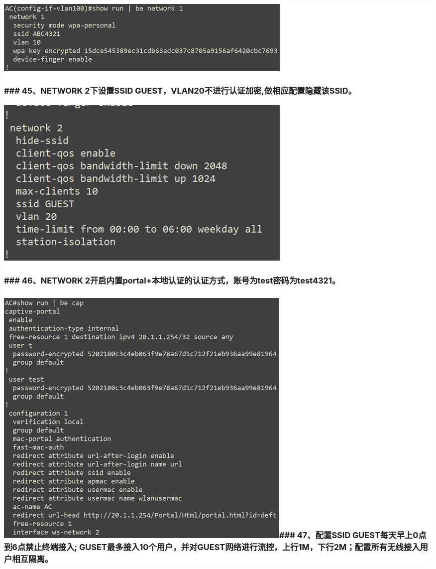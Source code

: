 ![](../../image/信息安全/2023国赛/dtk/clip_image076.jpg)

### ### 45、NETWORK 2下设置SSID GUEST，VLAN20不进行认证加密,做相应配置隐藏该SSID。

![](../../image/信息安全/2023国赛/dtk/clip_image078.jpg)

### ### 46、NETWORK 2开启内置portal+本地认证的认证方式，账号为test密码为test4321。

### ![](../../image/信息安全/2023国赛/dtk/clip_image080.jpg)### 47、配置SSID GUEST每天早上0点到6点禁止终端接入; GUSET最多接入10个用户，并对GUEST网络进行流控，上行1M，下行2M；配置所有无线接入用户相互隔离。
